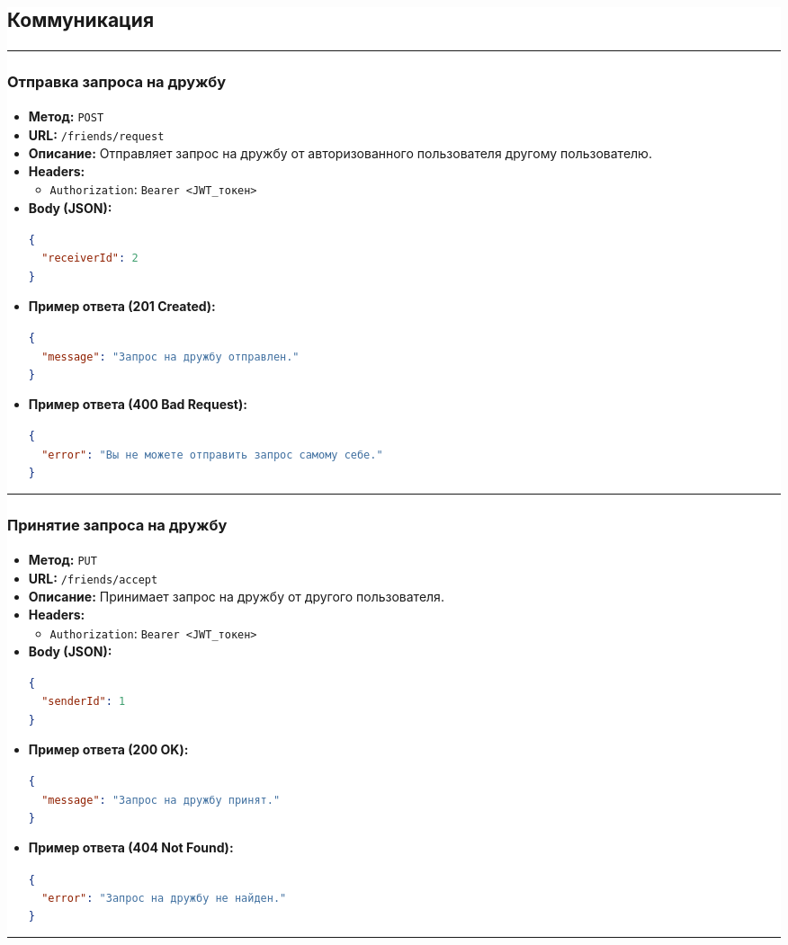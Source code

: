 ## Коммуникация

---

### Отправка запроса на дружбу

* **Метод:** `POST`
* **URL:** `/friends/request`
* **Описание:** Отправляет запрос на дружбу от авторизованного пользователя другому пользователю.
* **Headers:**
    - `Authorization`: `Bearer <JWT_токен>`
* **Body (JSON):**
    ```json
    {
      "receiverId": 2
    }
    ```
* **Пример ответа (201 Created):**
    ```json
    {
      "message": "Запрос на дружбу отправлен."
    }
    ```
* **Пример ответа (400 Bad Request):**
    ```json
    {
      "error": "Вы не можете отправить запрос самому себе."
    }
    ```

---

### Принятие запроса на дружбу

* **Метод:** `PUT`
* **URL:** `/friends/accept`
* **Описание:** Принимает запрос на дружбу от другого пользователя.
* **Headers:**
    - `Authorization`: `Bearer <JWT_токен>`
* **Body (JSON):**
    ```json
    {
      "senderId": 1
    }
    ```
* **Пример ответа (200 OK):**
    ```json
    {
      "message": "Запрос на дружбу принят."
    }
    ```
* **Пример ответа (404 Not Found):**
    ```json
    {
      "error": "Запрос на дружбу не найден."
    }
    ```

---